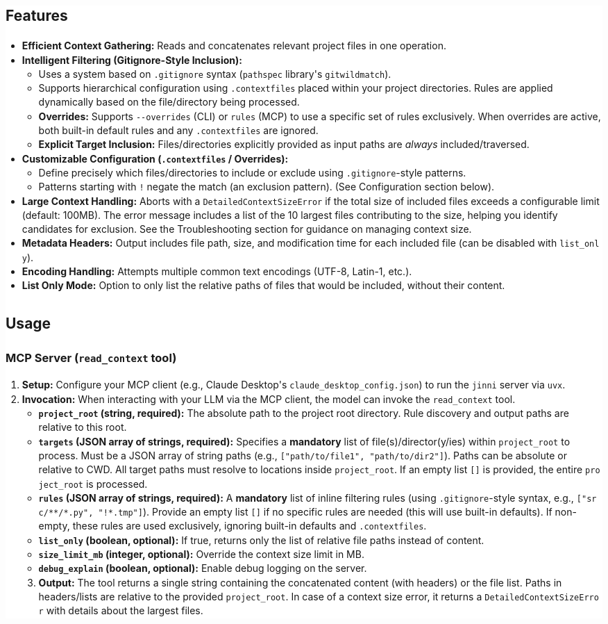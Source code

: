## Features

*   **Efficient Context Gathering:** Reads and concatenates relevant project files in one operation.
*   **Intelligent Filtering (Gitignore-Style Inclusion):**
    *   Uses a system based on `.gitignore` syntax (`pathspec` library's `gitwildmatch`).
    *   Supports hierarchical configuration using `.contextfiles` placed within your project directories. Rules are applied dynamically based on the file/directory being processed.
    *   **Overrides:** Supports `--overrides` (CLI) or `rules` (MCP) to use a specific set of rules exclusively. When overrides are active, both built-in default rules and any `.contextfiles` are ignored.
    *   **Explicit Target Inclusion:** Files/directories explicitly provided as input paths are *always* included/traversed.
   *   **Customizable Configuration (`.contextfiles` / Overrides):**
       *   Define precisely which files/directories to include or exclude using `.gitignore`-style patterns.
       *   Patterns starting with `!` negate the match (an exclusion pattern). (See Configuration section below).
*   **Large Context Handling:** Aborts with a `DetailedContextSizeError` if the total size of included files exceeds a configurable limit (default: 100MB). The error message includes a list of the 10 largest files contributing to the size, helping you identify candidates for exclusion. See the Troubleshooting section for guidance on managing context size.
*   **Metadata Headers:** Output includes file path, size, and modification time for each included file (can be disabled with `list_only`).
*   **Encoding Handling:** Attempts multiple common text encodings (UTF-8, Latin-1, etc.).
*   **List Only Mode:** Option to only list the relative paths of files that would be included, without their content.

## Usage

### MCP Server (`read_context` tool)

1.  **Setup:** Configure your MCP client (e.g., Claude Desktop's `claude_desktop_config.json`) to run the `jinni` server via `uvx`.
2.  **Invocation:** When interacting with your LLM via the MCP client, the model can invoke the `read_context` tool.
    *   **`project_root` (string, required):** The absolute path to the project root directory. Rule discovery and output paths are relative to this root.
    *   **`targets` (JSON array of strings, required):** Specifies a **mandatory** list of file(s)/director(y/ies) within `project_root` to process. Must be a JSON array of string paths (e.g., `["path/to/file1", "path/to/dir2"]`). Paths can be absolute or relative to CWD. All target paths must resolve to locations inside `project_root`. If an empty list `[]` is provided, the entire `project_root` is processed.
    *   **`rules` (JSON array of strings, required):** A **mandatory** list of inline filtering rules (using `.gitignore`-style syntax, e.g., `["src/**/*.py", "!*.tmp"]`). Provide an empty list `[]` if no specific rules are needed (this will use built-in defaults). If non-empty, these rules are used exclusively, ignoring built-in defaults and `.contextfiles`.
    *   **`list_only` (boolean, optional):** If true, returns only the list of relative file paths instead of content.
    *   **`size_limit_mb` (integer, optional):** Override the context size limit in MB.
    *   **`debug_explain` (boolean, optional):** Enable debug logging on the server.
    3.  **Output:** The tool returns a single string containing the concatenated content (with headers) or the file list. Paths in headers/lists are relative to the provided `project_root`. In case of a context size error, it returns a `DetailedContextSizeError` with details about the largest files.
